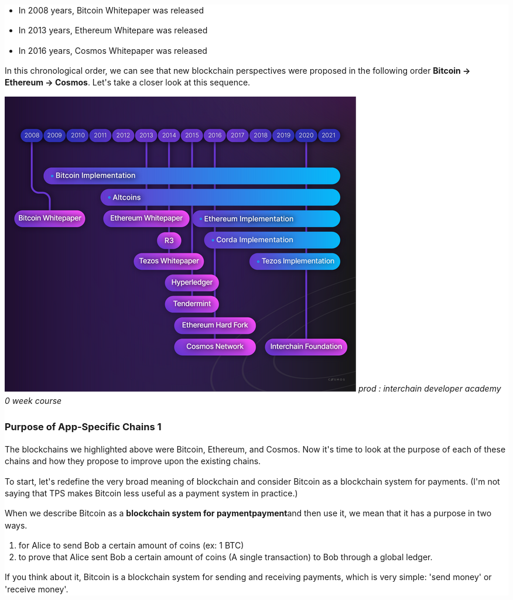 - In 2008 years, Bitcoin Whitepaper was released

- In 2013 years, Ethereum Whitepare was released

- In 2016 years, Cosmos Whitepaper was released

In this chronological order, we can see that new blockchain perspectives were proposed in the following order **Bitcoin → Ethereum → Cosmos**. Let's take a closer look at this sequence.

[![blockchain_history](./assets/01_blockchain_history.png)](https://ida.interchain.io/ida-course/0-blockchain-basics/2-history.html)
_prod : interchain developer academy 0 week course_

### Purpose of App-Specific Chains 1

The blockchains we highlighted above were Bitcoin, Ethereum, and Cosmos. Now it's time to look at the purpose of each of these chains and how they propose to improve upon the existing chains.

To start, let's redefine the very broad meaning of blockchain and consider Bitcoin as a blockchain system for payments.
(I'm not saying that TPS makes Bitcoin less useful as a payment system in practice.)

When we describe Bitcoin as a **blockchain system for paymentpayment**and then use it, we mean that it has a purpose in two ways. 

1. for Alice to send Bob a certain amount of coins (ex: 1 BTC)
2. to prove that Alice sent Bob a certain amount of coins (A single transaction) to Bob through a global ledger.

If you think about it, Bitcoin is a blockchain system for sending and receiving payments, which is very simple: 'send money' or 'receive money'.
